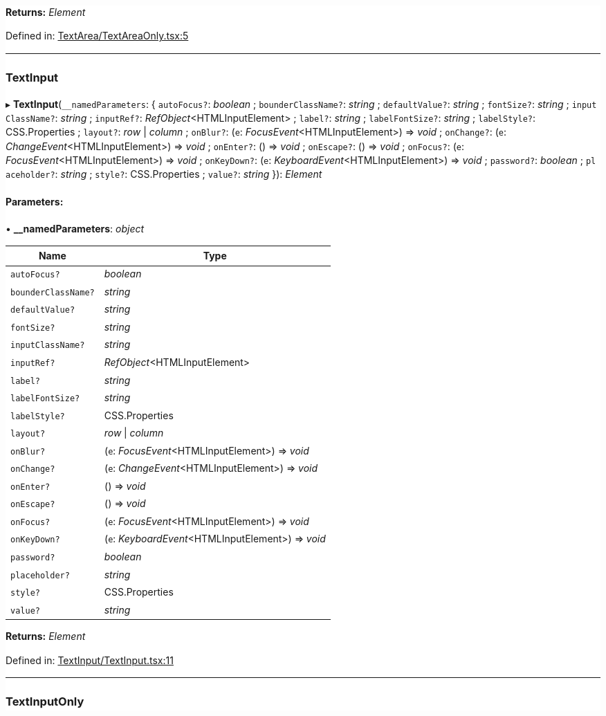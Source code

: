 **Returns:** *Element*

Defined in: [TextArea/TextAreaOnly.tsx:5](https://github.com/mbecker20/kbinUI/blob/80cd214/src/TextArea/TextAreaOnly.tsx#L5)

___

### TextInput

▸ **TextInput**(`__namedParameters`: { `autoFocus?`: *boolean* ; `bounderClassName?`: *string* ; `defaultValue?`: *string* ; `fontSize?`: *string* ; `inputClassName?`: *string* ; `inputRef?`: *RefObject*<HTMLInputElement\> ; `label?`: *string* ; `labelFontSize?`: *string* ; `labelStyle?`: CSS.Properties ; `layout?`: *row* \| *column* ; `onBlur?`: (`e`: *FocusEvent*<HTMLInputElement\>) => *void* ; `onChange?`: (`e`: *ChangeEvent*<HTMLInputElement\>) => *void* ; `onEnter?`: () => *void* ; `onEscape?`: () => *void* ; `onFocus?`: (`e`: *FocusEvent*<HTMLInputElement\>) => *void* ; `onKeyDown?`: (`e`: *KeyboardEvent*<HTMLInputElement\>) => *void* ; `password?`: *boolean* ; `placeholder?`: *string* ; `style?`: CSS.Properties ; `value?`: *string*  }): *Element*

#### Parameters:

• **__namedParameters**: *object*

Name | Type |
------ | ------ |
`autoFocus?` | *boolean* |
`bounderClassName?` | *string* |
`defaultValue?` | *string* |
`fontSize?` | *string* |
`inputClassName?` | *string* |
`inputRef?` | *RefObject*<HTMLInputElement\> |
`label?` | *string* |
`labelFontSize?` | *string* |
`labelStyle?` | CSS.Properties |
`layout?` | *row* \| *column* |
`onBlur?` | (`e`: *FocusEvent*<HTMLInputElement\>) => *void* |
`onChange?` | (`e`: *ChangeEvent*<HTMLInputElement\>) => *void* |
`onEnter?` | () => *void* |
`onEscape?` | () => *void* |
`onFocus?` | (`e`: *FocusEvent*<HTMLInputElement\>) => *void* |
`onKeyDown?` | (`e`: *KeyboardEvent*<HTMLInputElement\>) => *void* |
`password?` | *boolean* |
`placeholder?` | *string* |
`style?` | CSS.Properties |
`value?` | *string* |

**Returns:** *Element*

Defined in: [TextInput/TextInput.tsx:11](https://github.com/mbecker20/kbinUI/blob/80cd214/src/TextInput/TextInput.tsx#L11)

___

### TextInputOnly
